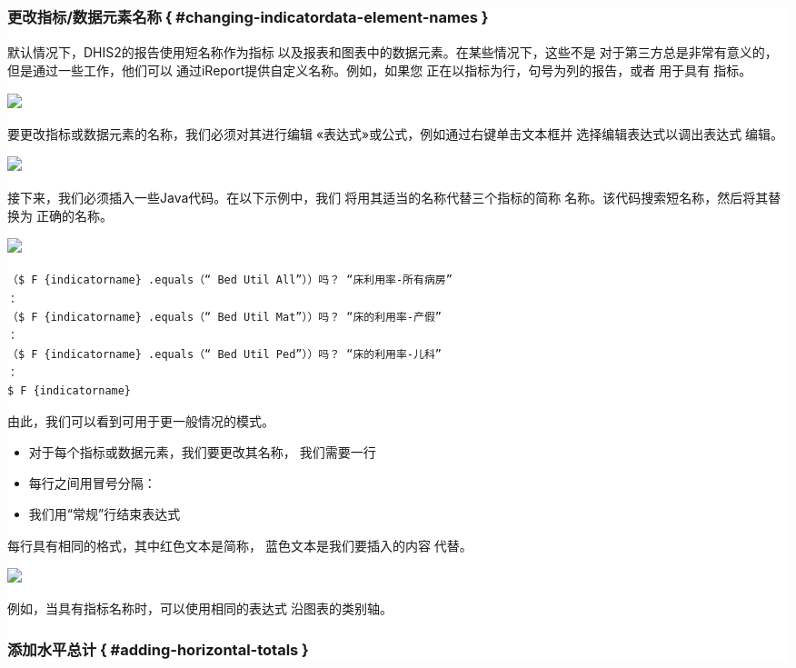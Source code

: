 ### 更改指标/数据元素名称 { #changing-indicatordata-element-names } 

默认情况下，DHIS2的报告使用短名称作为指标
以及报表和图表中的数据元素。在某些情况下，这些不是
对于第三方总是非常有意义的，但是通过一些工作，他们可以
通过iReport提供自定义名称。例如，如果您
正在以指标为行，句号为列的报告，或者
用于具有
指标。


![](resources/images/dhis2_creating_reporting/ireportadv/irep_screen_000.jpg)

要更改指标或数据元素的名称，我们必须对其进行编辑
«表达式»或公式，例如通过右键单击文本框并
选择编辑表达式以调出表达式
编辑。

![](resources/images/dhis2_creating_reporting/ireportadv/irep_screen_32.jpg)

接下来，我们必须插入一些Java代码。在以下示例中，我们
将用其适当的名称代替三个指标的简称
名称。该代码搜索短名称，然后将其替换为
正确的名称。

![](resources/images/dhis2_creating_reporting/ireportadv/irep_screen_34.jpg)

```
（$ F {indicatorname} .equals（“ Bed Util All”））吗？ “床利用率-所有病房”
：
（$ F {indicatorname} .equals（“ Bed Util Mat”））吗？ “床的利用率-产假”
：
（$ F {indicatorname} .equals（“ Bed Util Ped”））吗？ “床的利用率-儿科”
：
$ F {indicatorname}
```

由此，我们可以看到可用于更一般情况的模式。

  - 对于每个指标或数据元素，我们要更改其名称，
    我们需要一行

  - 每行之间用冒号分隔：

  - 我们用“常规”行结束表达式

每行具有相同的格式，其中红色文本是简称，
蓝色文本是我们要插入的内容
代替。

![](resources/images/dhis2_creating_reporting/ireportadv/ireport_screen_0.jpg)

例如，当具有指标名称时，可以使用相同的表达式
沿图表的类别轴。

### 添加水平总计 { #adding-horizontal-totals } 
